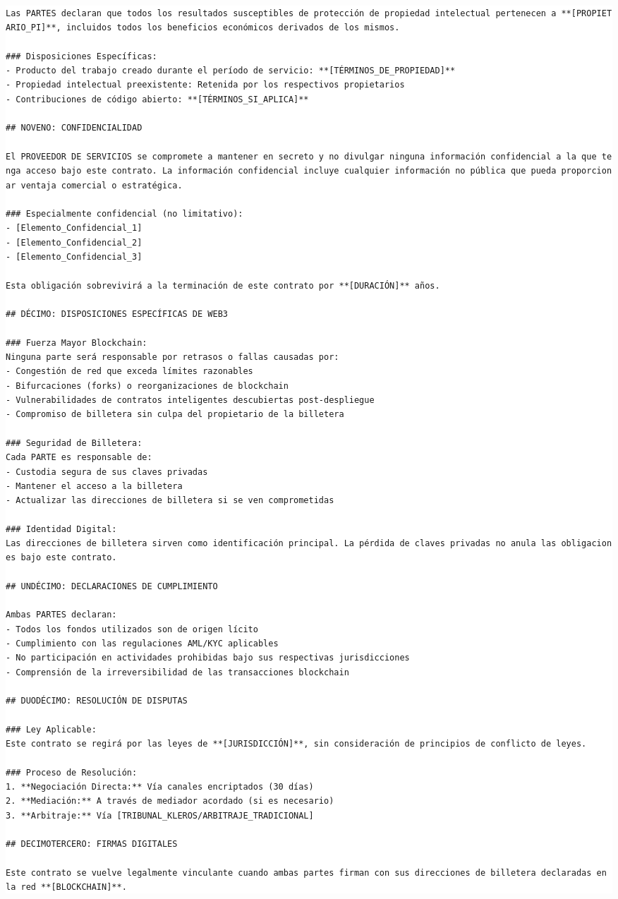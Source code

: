 ```
Las PARTES declaran que todos los resultados susceptibles de protección de propiedad intelectual pertenecen a **[PROPIETARIO_PI]**, incluidos todos los beneficios económicos derivados de los mismos.

### Disposiciones Específicas:
- Producto del trabajo creado durante el período de servicio: **[TÉRMINOS_DE_PROPIEDAD]**
- Propiedad intelectual preexistente: Retenida por los respectivos propietarios
- Contribuciones de código abierto: **[TÉRMINOS_SI_APLICA]**

## NOVENO: CONFIDENCIALIDAD

El PROVEEDOR DE SERVICIOS se compromete a mantener en secreto y no divulgar ninguna información confidencial a la que tenga acceso bajo este contrato. La información confidencial incluye cualquier información no pública que pueda proporcionar ventaja comercial o estratégica.

### Especialmente confidencial (no limitativo):
- [Elemento_Confidencial_1]
- [Elemento_Confidencial_2]
- [Elemento_Confidencial_3]

Esta obligación sobrevivirá a la terminación de este contrato por **[DURACIÓN]** años.

## DÉCIMO: DISPOSICIONES ESPECÍFICAS DE WEB3

### Fuerza Mayor Blockchain:
Ninguna parte será responsable por retrasos o fallas causadas por:
- Congestión de red que exceda límites razonables
- Bifurcaciones (forks) o reorganizaciones de blockchain
- Vulnerabilidades de contratos inteligentes descubiertas post-despliegue
- Compromiso de billetera sin culpa del propietario de la billetera

### Seguridad de Billetera:
Cada PARTE es responsable de:
- Custodia segura de sus claves privadas
- Mantener el acceso a la billetera
- Actualizar las direcciones de billetera si se ven comprometidas

### Identidad Digital:
Las direcciones de billetera sirven como identificación principal. La pérdida de claves privadas no anula las obligaciones bajo este contrato.

## UNDÉCIMO: DECLARACIONES DE CUMPLIMIENTO

Ambas PARTES declaran:
- Todos los fondos utilizados son de origen lícito
- Cumplimiento con las regulaciones AML/KYC aplicables
- No participación en actividades prohibidas bajo sus respectivas jurisdicciones
- Comprensión de la irreversibilidad de las transacciones blockchain

## DUODÉCIMO: RESOLUCIÓN DE DISPUTAS

### Ley Aplicable:
Este contrato se regirá por las leyes de **[JURISDICCIÓN]**, sin consideración de principios de conflicto de leyes.

### Proceso de Resolución:
1. **Negociación Directa:** Vía canales encriptados (30 días)
2. **Mediación:** A través de mediador acordado (si es necesario)
3. **Arbitraje:** Vía [TRIBUNAL_KLEROS/ARBITRAJE_TRADICIONAL]

## DECIMOTERCERO: FIRMAS DIGITALES

Este contrato se vuelve legalmente vinculante cuando ambas partes firman con sus direcciones de billetera declaradas en la red **[BLOCKCHAIN]**.
```
